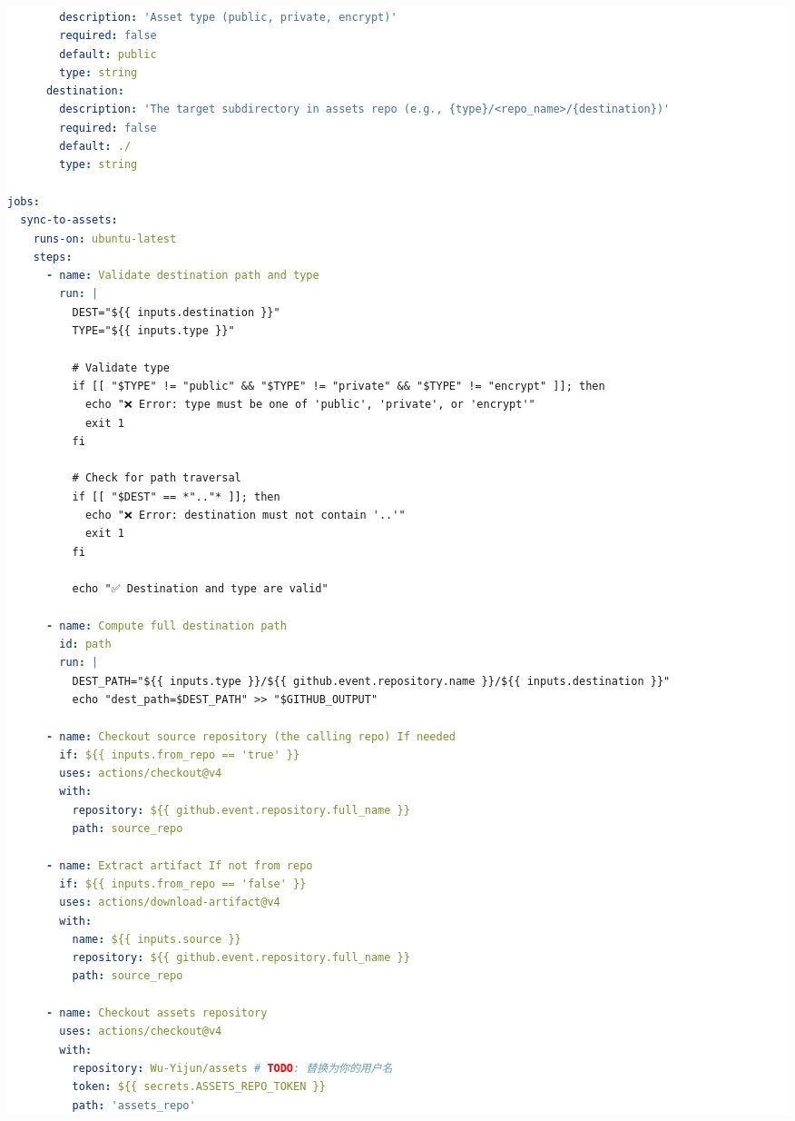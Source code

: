 ```yml
        description: 'Asset type (public, private, encrypt)'
        required: false
        default: public
        type: string
      destination:
        description: 'The target subdirectory in assets repo (e.g., {type}/<repo_name>/{destination})'
        required: false
        default: ./
        type: string
      
jobs:
  sync-to-assets:
    runs-on: ubuntu-latest
    steps:
      - name: Validate destination path and type
        run: |
          DEST="${{ inputs.destination }}"
          TYPE="${{ inputs.type }}"

          # Validate type
          if [[ "$TYPE" != "public" && "$TYPE" != "private" && "$TYPE" != "encrypt" ]]; then
            echo "❌ Error: type must be one of 'public', 'private', or 'encrypt'"
            exit 1
          fi

          # Check for path traversal
          if [[ "$DEST" == *".."* ]]; then
            echo "❌ Error: destination must not contain '..'"
            exit 1
          fi

          echo "✅ Destination and type are valid"

      - name: Compute full destination path
        id: path
        run: |
          DEST_PATH="${{ inputs.type }}/${{ github.event.repository.name }}/${{ inputs.destination }}"
          echo "dest_path=$DEST_PATH" >> "$GITHUB_OUTPUT"

      - name: Checkout source repository (the calling repo) If needed
        if: ${{ inputs.from_repo == 'true' }}
        uses: actions/checkout@v4
        with:
          repository: ${{ github.event.repository.full_name }}
          path: source_repo

      - name: Extract artifact If not from repo
        if: ${{ inputs.from_repo == 'false' }}
        uses: actions/download-artifact@v4
        with:
          name: ${{ inputs.source }}
          repository: ${{ github.event.repository.full_name }}
          path: source_repo

      - name: Checkout assets repository
        uses: actions/checkout@v4
        with:
          repository: Wu-Yijun/assets # TODO: 替换为你的用户名
          token: ${{ secrets.ASSETS_REPO_TOKEN }}
          path: 'assets_repo'

```
